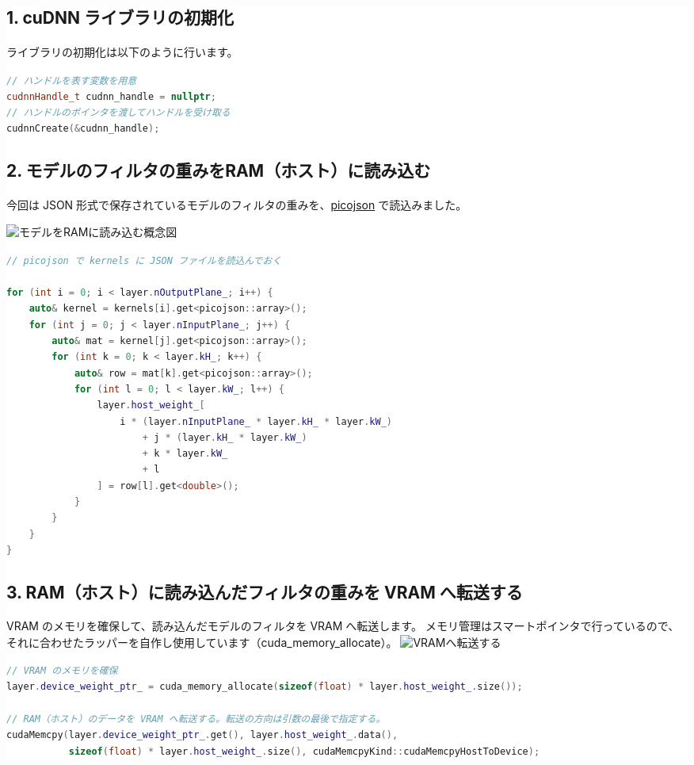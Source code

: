 ## 1. cuDNN ライブラリの初期化

ライブラリの初期化は以下のように行います。

```c++ cuDNN の初期化
// ハンドルを表す変数を用意
cudnnHandle_t cudnn_handle = nullptr;
// ハンドルのポインタを渡してハンドルを受け取る
cudnnCreate(&cudnn_handle);
```

## 2. モデルのフィルタの重みをRAM（ホスト）に読み込む

今回は JSON 形式で保存されているモデルのフィルタの重みを、[picojson]("https://github.com/kazuho/picojson") で読込みました。

<img src="/images/2022/20220413a/0cda6e32-95a9-385b-22fb-726db27156b6.png" alt="モデルをRAMに読み込む概念図" width="1089" height="523" loading="lazy">

```c++ 重みの読込み
// picojson で kernels に JSON ファイルを読込んでおく　

for (int i = 0; i < layer.nOutputPlane_; i++) {
    auto& kernel = kernels[i].get<picojson::array>();
    for (int j = 0; j < layer.nInputPlane_; j++) {
        auto& mat = kernel[j].get<picojson::array>();
        for (int k = 0; k < layer.kH_; k++) {
            auto& row = mat[k].get<picojson::array>();
            for (int l = 0; l < layer.kW_; l++) {
                layer.host_weight_[
                    i * (layer.nInputPlane_ * layer.kH_ * layer.kW_)
                        + j * (layer.kH_ * layer.kW_)
                        + k * layer.kW_
                        + l
                ] = row[l].get<double>();
            }
        }
    }
}
```

## 3. RAM（ホスト）に読み込んだフィルタの重みを VRAM へ転送する

VRAM のメモリを確保して、読み込んだモデルのフィルタを VRAM へ転送します。
メモリ管理はスマートポインタで行っているので、それに合わせたラッパーを自作し使用しています（cuda_memory_allocate）。
<img src="/images/2022/20220413a/ファイル名_2.png" alt="VRAMへ転送する" width="1200" height="454" loading="lazy">

```c++ VRAM へ重みを転送する
// VRAM のメモリを確保
layer.device_weight_ptr_ = cuda_memory_allocate(sizeof(float) * layer.host_weight_.size());

// RAM（ホスト）のデータを VRAM へ転送する。転送の方向は引数の最後で指定する。
cudaMemcpy(layer.device_weight_ptr_.get(), layer.host_weight_.data(),
           sizeof(float) * layer.host_weight_.size(), cudaMemcpyKind::cudaMemcpyHostToDevice);
```
